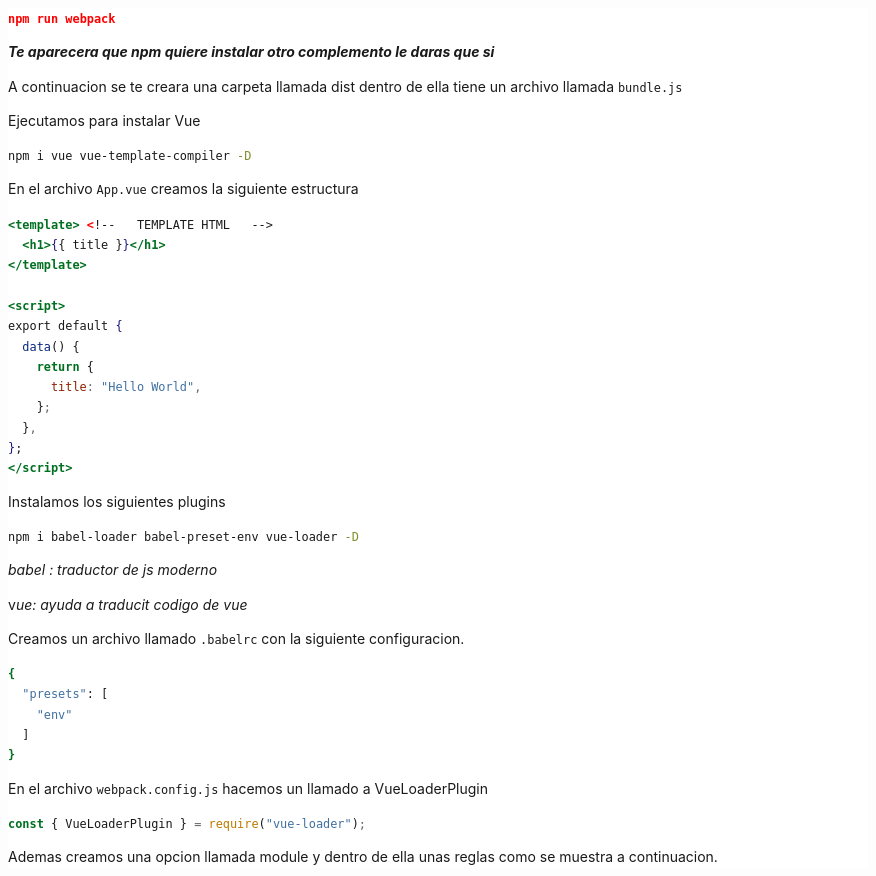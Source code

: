 ```json
npm run webpack
```

**_Te aparecera que npm quiere instalar otro complemento le daras que si_**

A continuacion se te creara una carpeta llamada dist dentro de ella tiene un archivo llamada `bundle.js`

Ejecutamos para instalar Vue

```bash
npm i vue vue-template-compiler -D
```

En el archivo `App.vue` creamos la siguiente estructura

```jsx
<template> <!--   TEMPLATE HTML   -->
  <h1>{{ title }}</h1>
</template>

<script>
export default {
  data() {
    return {
      title: "Hello World",
    };
  },
};
</script>
```

Instalamos los siguientes plugins

```bash
npm i babel-loader babel-preset-env vue-loader -D
```

_babel : traductor de js moderno_

v*ue: ayuda a traducit codigo de vue*

Creamos un archivo llamado `.babelrc` con la siguiente configuracion.

```bash
{
  "presets": [
    "env"
  ]
}
```

En el archivo `webpack.config.js` hacemos un llamado a VueLoaderPlugin

```jsx
const { VueLoaderPlugin } = require("vue-loader");
```

Ademas creamos una opcion llamada module y dentro de ella unas reglas como se muestra a continuacion.
